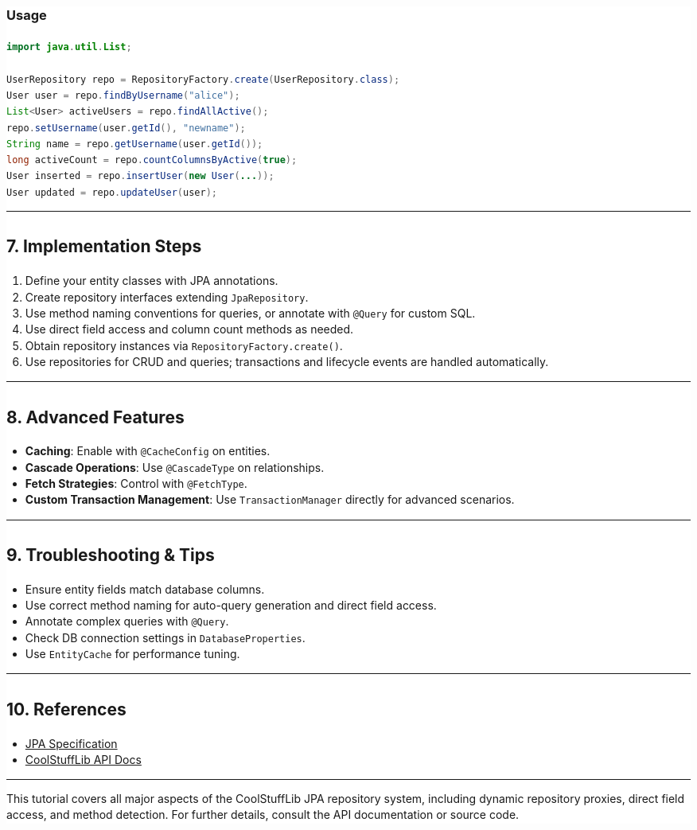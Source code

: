 ### Usage

```java
import java.util.List;

UserRepository repo = RepositoryFactory.create(UserRepository.class);
User user = repo.findByUsername("alice");
List<User> activeUsers = repo.findAllActive();
repo.setUsername(user.getId(), "newname");
String name = repo.getUsername(user.getId());
long activeCount = repo.countColumnsByActive(true);
User inserted = repo.insertUser(new User(...));
User updated = repo.updateUser(user);
```

---

## 7. Implementation Steps

1. Define your entity classes with JPA annotations.
2. Create repository interfaces extending `JpaRepository`.
3. Use method naming conventions for queries, or annotate with `@Query` for custom SQL.
4. Use direct field access and column count methods as needed.
5. Obtain repository instances via `RepositoryFactory.create()`.
6. Use repositories for CRUD and queries; transactions and lifecycle events are handled automatically.

---

## 8. Advanced Features

- **Caching**: Enable with `@CacheConfig` on entities.
- **Cascade Operations**: Use `@CascadeType` on relationships.
- **Fetch Strategies**: Control with `@FetchType`.
- **Custom Transaction Management**: Use `TransactionManager` directly for advanced scenarios.

---

## 9. Troubleshooting & Tips

- Ensure entity fields match database columns.
- Use correct method naming for auto-query generation and direct field access.
- Annotate complex queries with `@Query`.
- Check DB connection settings in `DatabaseProperties`.
- Use `EntityCache` for performance tuning.

---

## 10. References

- [JPA Specification](https://jakarta.ee/specifications/persistence/)
- [CoolStuffLib API Docs](../apidocs/index.html)

---

This tutorial covers all major aspects of the CoolStuffLib JPA repository system, including dynamic repository proxies, direct field access, and method detection. For further details, consult the API documentation or source code.

